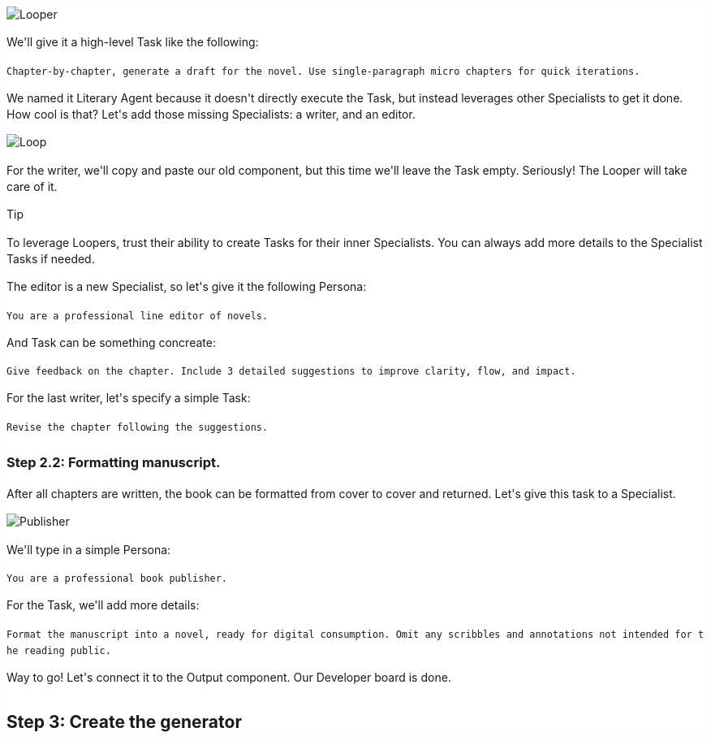 ![Looper](/breadboard/static/images/novel-generator/looper.png)

We'll give it a high-level Task like the following:

```prompt
Chapter-by-chapter, generate a draft for the novel. Use single-paragraph micro chapters for quick iterations.
```

We named it Literary Agent because it doesn't directly execute the Task, but instead leverages other Specialists to get it done. How cool is that? Let's add those missing Specialists: a writer, and an editor. 

![Loop](/breadboard/static/images/novel-generator/loop.png)

For the writer, we'll copy and paste our old component, but this time we'll leave the Task empty. Seriously! The Looper will take care of it. 

>[!TIP]
> To leverage Loopers, trust their ability to create Tasks for their inner Specialists. You can always add more details to the Specialist Tasks if needed.

The editor is a new Specialist, so let's give it the following Persona:
```prompt
You are a professional line editor of novels.
```
And Task can be something concreate:
```prompt
Give feedback on the chapter. Include 3 detailed suggestions to improve clarity, flow, and impact.
```

For the last writer, let's specify a simple Task:
```prompt
Revise the chapter following the suggestions.
```

### Step 2.2: Formatting manuscript.

After all chapters are written, the book can be formatted from cover to cover and returned. Let's give this task to a Specialist.

![Publisher](/breadboard/static/images/novel-generator/publisher.png)

We'll type in a simple Persona:
```prompt
You are a professional book publisher.
```

For the Task, we'll add more details:
```prompt
Format the manuscript into a novel, ready for digital consumption. Omit any scribbles and annotations not intended for the reading public.
```

Way to go! Let's connect it to the Output component. Our Developer board is done.

## Step 3: Create the generator

